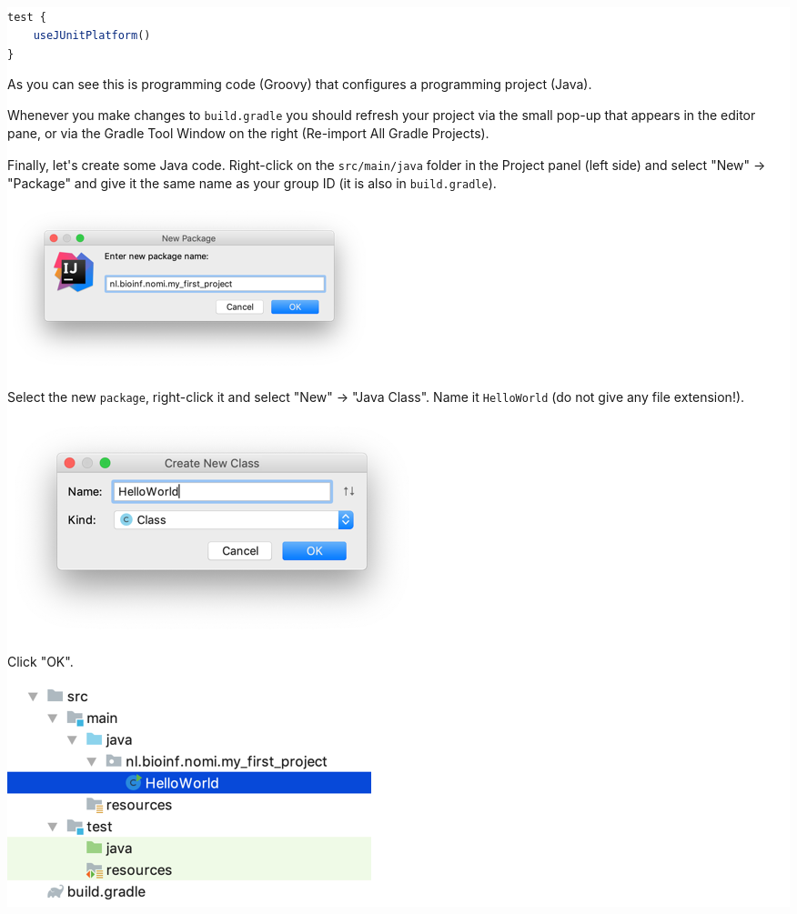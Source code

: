 ```javascript
test {
    useJUnitPlatform()
}
```

As you can see this is programming code (Groovy) that configures a programming project (Java).

Whenever you make changes to `build.gradle` you should refresh your project via the small pop-up that appears in the editor pane, or via the Gradle Tool Window on the right (Re-import All Gradle Projects).


Finally, let's create some Java code. Right-click on the `src/main/java` folder in the Project panel (left side) and select "New" &rarr; "Package" and give it the same name as your group ID (it is also in `build.gradle`).

![New package](01_getting_started/figures/new_package.png)

Select the new `package`, right-click it and select "New" -> "Java Class". Name it `HelloWorld` (do not give any file extension!).

![New Java class](01_getting_started/figures/new_java_class_1.png)

Click "OK".

![New Java class](01_getting_started/figures/new_java_class_2.png)
